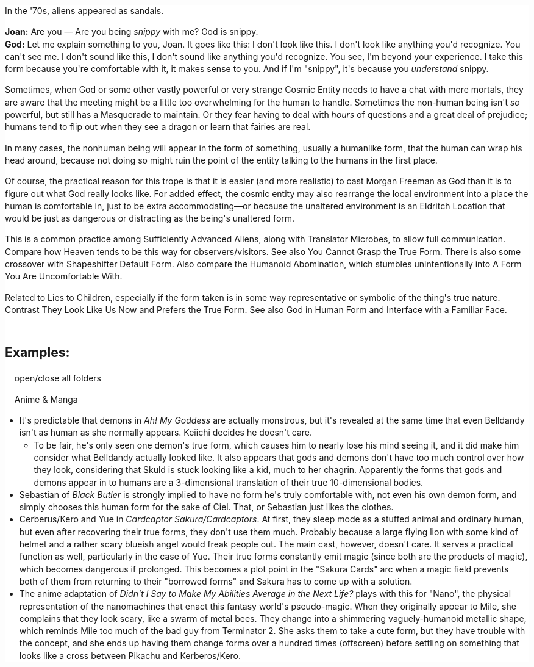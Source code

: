 In the '70s, aliens appeared as sandals.

**Joan:** Are you — Are you being _snippy_ with me? God is snippy.  
**God:** Let me explain something to you, Joan. It goes like this: I don't look like this. I don't look like anything you'd recognize. You can't see me. I don't sound like this, I don't sound like anything you'd recognize. You see, I'm beyond your experience. I take this form because you're comfortable with it, it makes sense to you. And if I'm "snippy", it's because you _understand_ snippy.

Sometimes, when God or some other vastly powerful or very strange Cosmic Entity needs to have a chat with mere mortals, they are aware that the meeting might be a little too overwhelming for the human to handle. Sometimes the non-human being isn't _so_ powerful, but still has a Masquerade to maintain. Or they fear having to deal with _hours_ of questions and a great deal of prejudice; humans tend to flip out when they see a dragon or learn that fairies are real.

In many cases, the nonhuman being will appear in the form of something, usually a humanlike form, that the human can wrap his head around, because not doing so might ruin the point of the entity talking to the humans in the first place.

Of course, the practical reason for this trope is that it is easier (and more realistic) to cast Morgan Freeman as God than it is to figure out what God really looks like. For added effect, the cosmic entity may also rearrange the local environment into a place the human is comfortable in, just to be extra accommodating—or because the unaltered environment is an Eldritch Location that would be just as dangerous or distracting as the being's unaltered form.

This is a common practice among Sufficiently Advanced Aliens, along with Translator Microbes, to allow full communication. Compare how Heaven tends to be this way for observers/visitors. See also You Cannot Grasp the True Form. There is also some crossover with Shapeshifter Default Form. Also compare the Humanoid Abomination, which stumbles unintentionally into A Form You Are Uncomfortable With.

Related to Lies to Children, especially if the form taken is in some way representative or symbolic of the thing's true nature. Contrast They Look Like Us Now and Prefers the True Form. See also God in Human Form and Interface with a Familiar Face.

___

## Examples:

    open/close all folders 

    Anime & Manga 

-   It's predictable that demons in _Ah! My Goddess_ are actually monstrous, but it's revealed at the same time that even Belldandy isn't as human as she normally appears. Keiichi decides he doesn't care.
    -   To be fair, he's only seen one demon's true form, which causes him to nearly lose his mind seeing it, and it did make him consider what Belldandy actually looked like. It also appears that gods and demons don't have too much control over how they look, considering that Skuld is stuck looking like a kid, much to her chagrin. Apparently the forms that gods and demons appear in to humans are a 3-dimensional translation of their true 10-dimensional bodies.
-   Sebastian of _Black Butler_ is strongly implied to have no form he's truly comfortable with, not even his own demon form, and simply chooses this human form for the sake of Ciel. That, or Sebastian just likes the clothes.
-   Cerberus/Kero and Yue in _Cardcaptor Sakura/Cardcaptors_. At first, they sleep mode as a stuffed animal and ordinary human, but even after recovering their true forms, they don't use them much. Probably because a large flying lion with some kind of helmet and a rather scary blueish angel would freak people out. The main cast, however, doesn't care. It serves a practical function as well, particularly in the case of Yue. Their true forms constantly emit magic (since both are the products of magic), which becomes dangerous if prolonged. This becomes a plot point in the "Sakura Cards" arc when a magic field prevents both of them from returning to their "borrowed forms" and Sakura has to come up with a solution.
-   The anime adaptation of _Didn't I Say to Make My Abilities Average in the Next Life?_ plays with this for "Nano", the physical representation of the nanomachines that enact this fantasy world's pseudo-magic. When they originally appear to Mile, she complains that they look scary, like a swarm of metal bees. They change into a shimmering vaguely-humanoid metallic shape, which reminds Mile too much of the bad guy from Terminator 2. She asks them to take a cute form, but they have trouble with the concept, and she ends up having them change forms over a hundred times (offscreen) before settling on something that looks like a cross between Pikachu and Kerberos/Kero.